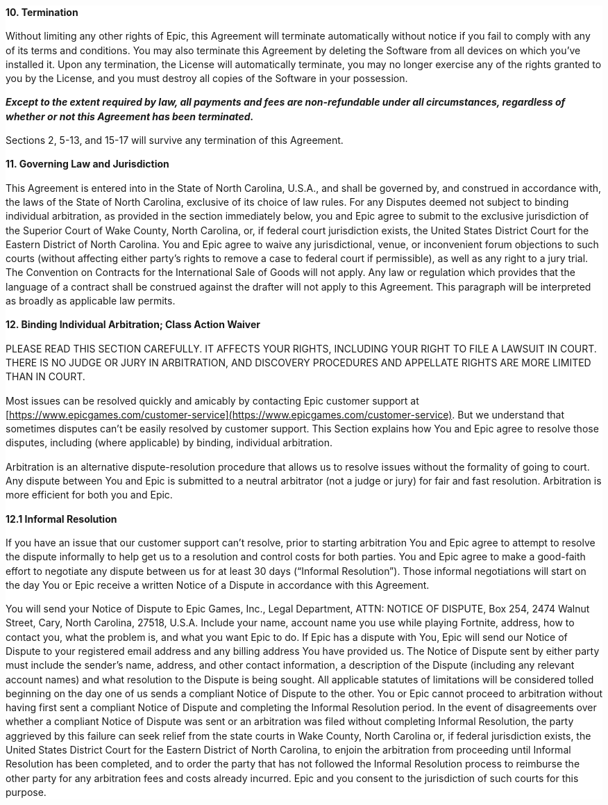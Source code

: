 **10. Termination**

Without limiting any other rights of Epic, this Agreement will terminate automatically without notice if you fail to comply with any of its terms and conditions. You may also terminate this Agreement by deleting the Software from all devices on which you’ve installed it. Upon any termination, the License will automatically terminate, you may no longer exercise any of the rights granted to you by the License, and you must destroy all copies of the Software in your possession.

**_Except to the extent required by law, all payments and fees are non-refundable under all circumstances, regardless of whether or not this Agreement has been terminated._**

Sections 2, 5-13, and 15-17 will survive any termination of this Agreement.

**11. Governing Law and Jurisdiction**

This Agreement is entered into in the State of North Carolina, U.S.A., and shall be governed by, and construed in accordance with, the laws of the State of North Carolina, exclusive of its choice of law rules. For any Disputes deemed not subject to binding individual arbitration, as provided in the section immediately below, you and Epic agree to submit to the exclusive jurisdiction of the Superior Court of Wake County, North Carolina, or, if federal court jurisdiction exists, the United States District Court for the Eastern District of North Carolina. You and Epic agree to waive any jurisdictional, venue, or inconvenient forum objections to such courts (without affecting either party’s rights to remove a case to federal court if permissible), as well as any right to a jury trial. The Convention on Contracts for the International Sale of Goods will not apply. Any law or regulation which provides that the language of a contract shall be construed against the drafter will not apply to this Agreement. This paragraph will be interpreted as broadly as applicable law permits.

**12. Binding Individual Arbitration; Class Action Waiver**

PLEASE READ THIS SECTION CAREFULLY. IT AFFECTS YOUR RIGHTS, INCLUDING YOUR RIGHT TO FILE A LAWSUIT IN COURT. THERE IS NO JUDGE OR JURY IN ARBITRATION, AND DISCOVERY PROCEDURES AND APPELLATE RIGHTS ARE MORE LIMITED THAN IN COURT.

Most issues can be resolved quickly and amicably by contacting Epic customer support at [https://www.epicgames.com/customer-service](https://www.epicgames.com/customer-service). But we understand that sometimes disputes can’t be easily resolved by customer support. This Section explains how You and Epic agree to resolve those disputes, including (where applicable) by binding, individual arbitration.

Arbitration is an alternative dispute-resolution procedure that allows us to resolve issues without the formality of going to court. Any dispute between You and Epic is submitted to a neutral arbitrator (not a judge or jury) for fair and fast resolution. Arbitration is more efficient for both you and Epic.

**12.1 Informal Resolution**

If you have an issue that our customer support can’t resolve, prior to starting arbitration You and Epic agree to attempt to resolve the dispute informally to help get us to a resolution and control costs for both parties. You and Epic agree to make a good-faith effort to negotiate any dispute between us for at least 30 days (“Informal Resolution”). Those informal negotiations will start on the day You or Epic receive a written Notice of a Dispute in accordance with this Agreement.

You will send your Notice of Dispute to Epic Games, Inc., Legal Department, ATTN: NOTICE OF DISPUTE, Box 254, 2474 Walnut Street, Cary, North Carolina, 27518, U.S.A. Include your name, account name you use while playing Fortnite, address, how to contact you, what the problem is, and what you want Epic to do. If Epic has a dispute with You, Epic will send our Notice of Dispute to your registered email address and any billing address You have provided us. The Notice of Dispute sent by either party must include the sender’s name, address, and other contact information, a description of the Dispute (including any relevant account names) and what resolution to the Dispute is being sought. All applicable statutes of limitations will be considered tolled beginning on the day one of us sends a compliant Notice of Dispute to the other. You or Epic cannot proceed to arbitration without having first sent a compliant Notice of Dispute and completing the Informal Resolution period. In the event of disagreements over whether a compliant Notice of Dispute was sent or an arbitration was filed without completing Informal Resolution, the party aggrieved by this failure can seek relief from the state courts in Wake County, North Carolina or, if federal jurisdiction exists, the United States District Court for the Eastern District of North Carolina, to enjoin the arbitration from proceeding until Informal Resolution has been completed, and to order the party that has not followed the Informal Resolution process to reimburse the other party for any arbitration fees and costs already incurred. Epic and you consent to the jurisdiction of such courts for this purpose.